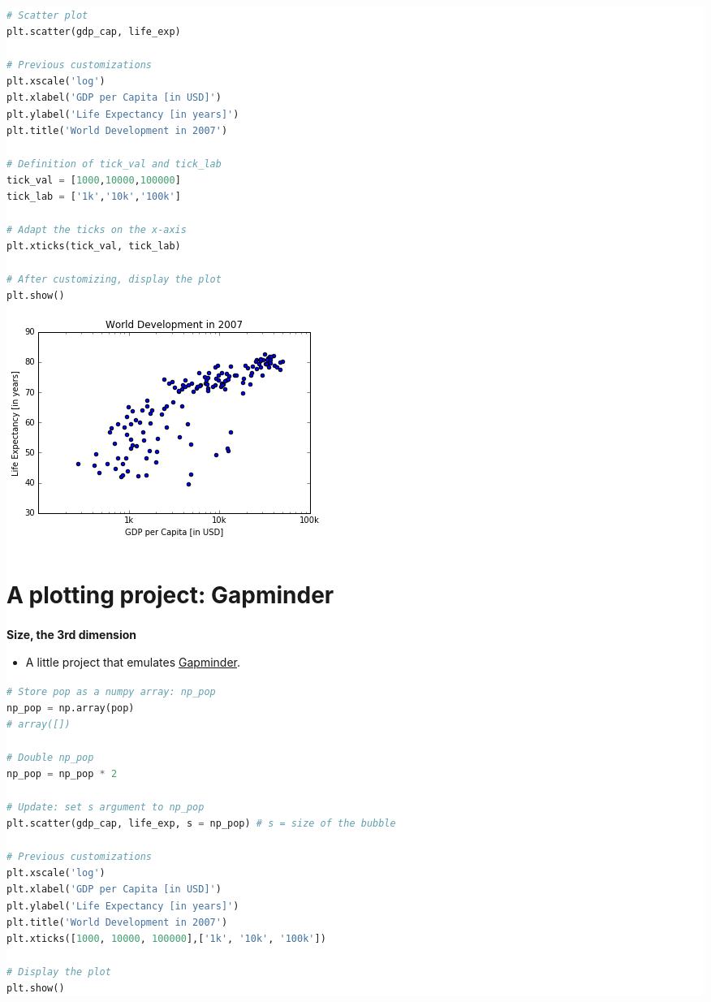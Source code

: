 ```python
# Scatter plot
plt.scatter(gdp_cap, life_exp)

# Previous customizations
plt.xscale('log') 
plt.xlabel('GDP per Capita [in USD]')
plt.ylabel('Life Expectancy [in years]')
plt.title('World Development in 2007')

# Definition of tick_val and tick_lab
tick_val = [1000,10000,100000]
tick_lab = ['1k','10k','100k']

# Adapt the ticks on the x-axis
plt.xticks(tick_val, tick_lab)

# After customizing, display the plot
plt.show()
```

![](img/python/output_60_0.png)

# A plotting project: Gapminder

**Size, the 3rd dimension**

- A little project that emulates [Gapminder](https://www.gapminder.org/).

```python
# Store pop as a numpy array: np_pop
np_pop = np.array(pop)
# array([])

# Double np_pop
np_pop = np_pop * 2

# Update: set s argument to np_pop
plt.scatter(gdp_cap, life_exp, s = np_pop) # s = size of the bubble

# Previous customizations
plt.xscale('log') 
plt.xlabel('GDP per Capita [in USD]')
plt.ylabel('Life Expectancy [in years]')
plt.title('World Development in 2007')
plt.xticks([1000, 10000, 100000],['1k', '10k', '100k'])

# Display the plot
plt.show()
```
